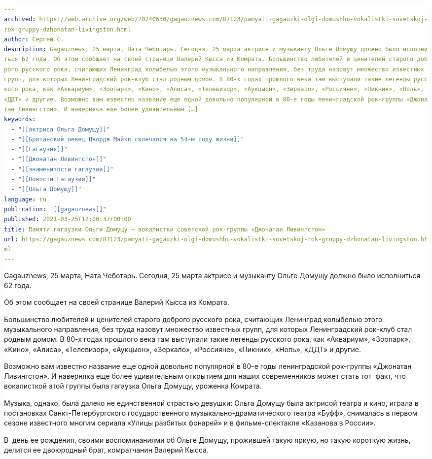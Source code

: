 ```yaml
---
archived: https://web.archive.org/web/20240630/gagauznews.com/87123/pamyati-gagauzki-olgi-domushhu-vokalistki-sovetskoj-rok-gruppy-dzhonatan-livingston.html
author: Сергей С.
description: Gagauznews, 25 марта, Ната Чеботарь. Сегодня, 25 марта актрисе и музыканту Ольге Домущу должно было исполниться 62 года. Об этом сообщает на своей странице Валерий Кысса из Комрата. Большинство любителей и ценителей старого доброго русского рока, считающих Ленинград колыбелью этого музыкального направления, без труда назовут множество известных групп, для которых Ленинградский рок-клуб стал родным домом. В 80-х годах прошлого века там выступали такие легенды русского рока, как «Аквариум», «Зоопарк», «Кино», «Алиса», «Телевизор», «Аукцыон», «Зеркало», «Россияне», «Пикник», «Ноль», «ДДТ» и другие. Возможно вам известно название еще одной довольно популярной в 80-е годы ленинградской рок-группы «Джонатан Ливингстон». И наверняка еще более удивительным […]
keywords:
  - "[[актриса Ольга Домущу]]"
  - "[[Британский певец Джордж Майкл скончался на 54-м году жизни]]"
  - "[[Гагаузия]]"
  - "[[Джонатан Ливингстон]]"
  - "[[знаменитости гагаузии]]"
  - "[[Новости Гагаузии]]"
  - "[[Ольга Домущу]]"
language: ru
publication: "[[gagauznews]]"
published: 2021-03-25T12:00:37+00:00
title: Памяти гагаузки Ольги Домущу – вокалистки советской рок-группы «Джонатан Ливингстон»
url: https://gagauznews.com/87123/pamyati-gagauzki-olgi-domushhu-vokalistki-sovetskoj-rok-gruppy-dzhonatan-livingston.html
---
```


Gagauznews, 25 марта, Ната Чеботарь. Сегодня, 25 марта актрисе и музыканту Ольге Домущу должно было исполниться 62 года.

Об этом сообщает на своей странице Валерий Кысса из Комрата.

Большинство любителей и ценителей старого доброго русского рока, считающих Ленинград колыбелью этого музыкального направления, без труда назовут множество известных групп, для которых Ленинградский рок-клуб стал родным домом. В 80-х годах прошлого века там выступали такие легенды русского рока, как «Аквариум», «Зоопарк», «Кино», «Алиса», «Телевизор», «Аукцыон», «Зеркало», «Россияне», «Пикник», «Ноль», «ДДТ» и другие.

Возможно вам известно название еще одной довольно популярной в 80-е годы ленинградской рок-группы «Джонатан Ливингстон». И наверняка еще более удивительным открытием для наших современников может стать тот  факт, что вокалисткой этой группы была гагаузка Ольга Домущу, уроженка Комрата.



Музыка, однако, была далеко не единственной страстью девушки: Ольга Домущу была актрисой театра и кино, играла в постановках Санкт-Петербургского государственного музыкально-драматического театра «Буфф», снималась в первом сезоне известного многим сериала «Улицы разбитых фонарей» и в фильме-спектакле «Казанова в России».

В  день ее рождения, своими воспоминаниями об Ольге Домущу, прожившей такую яркую, но такую короткую жизнь, делится ее двоюродный брат, комратчанин Валерий Кысса.
